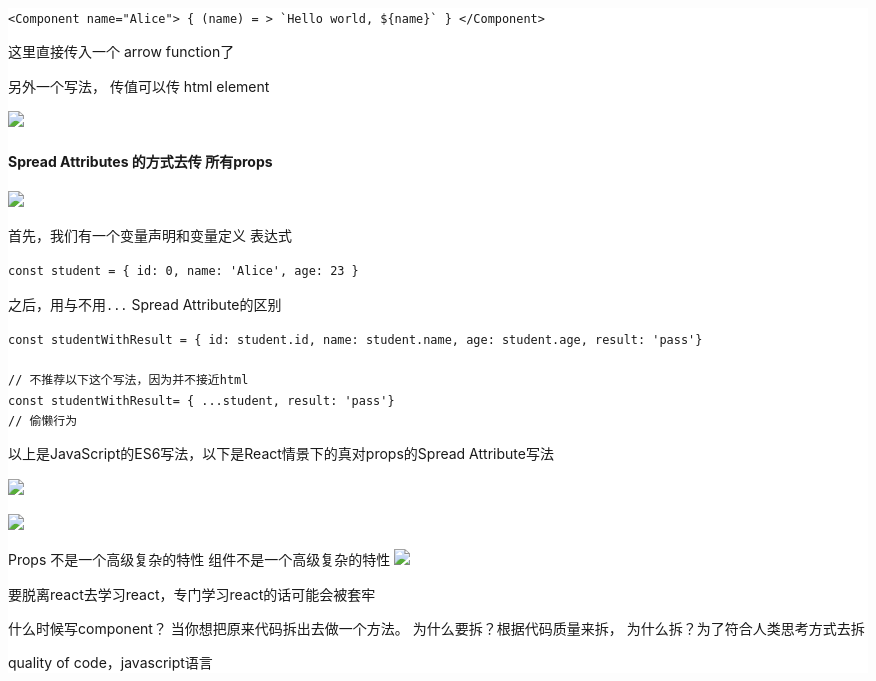 
```
<Component name="Alice"> { (name) = > `Hello world, ${name}` } </Component>
```


这里直接传入一个 arrow function了

另外一个写法， 传值可以传 html element

![](https://i.imgur.com/GqkAokH.png)




####  Spread Attributes 的方式去传 所有props
![](https://i.imgur.com/hRxEX6T.png)

首先，我们有一个变量声明和变量定义 表达式
```
const student = { id: 0, name: 'Alice', age: 23 }
```

之后，用与不用`...` Spread Attribute的区别

```
const studentWithResult = { id: student.id, name: student.name, age: student.age, result: 'pass'}

// 不推荐以下这个写法，因为并不接近html
const studentWithResult= { ...student, result: 'pass'} 
// 偷懒行为
```

以上是JavaScript的ES6写法，以下是React情景下的真对props的Spread Attribute写法

![](https://i.imgur.com/DPpVEKy.png)

![](https://i.imgur.com/AAc6tHr.png)


Props 不是一个高级复杂的特性
组件不是一个高级复杂的特性
![](https://i.imgur.com/p1Wx3KB.png)

要脱离react去学习react，专门学习react的话可能会被套牢

什么时候写component？
当你想把原来代码拆出去做一个方法。
为什么要拆？根据代码质量来拆，
为什么拆？为了符合人类思考方式去拆

quality of code，javascript语言


